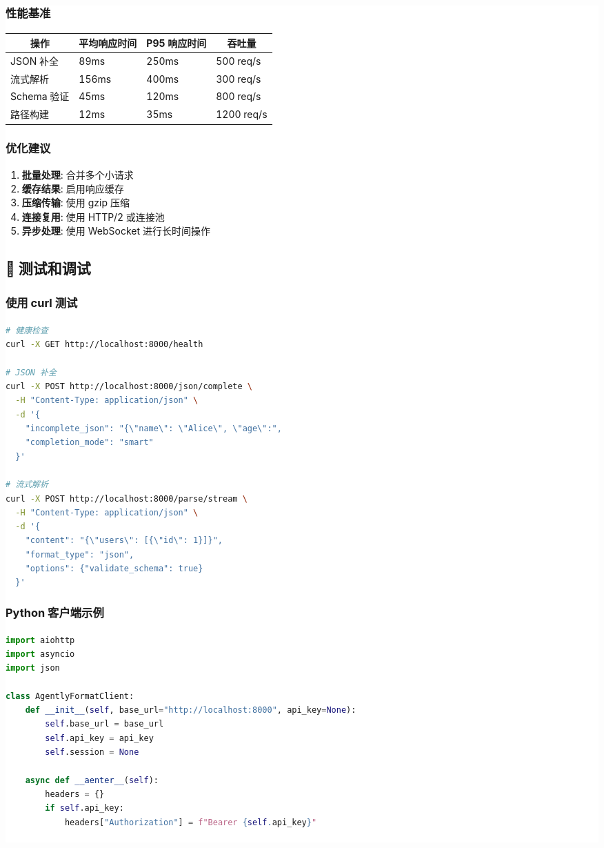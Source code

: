 ### 性能基准

| 操作 | 平均响应时间 | P95 响应时间 | 吞吐量 |
|------|-------------|-------------|--------|
| JSON 补全 | 89ms | 250ms | 500 req/s |
| 流式解析 | 156ms | 400ms | 300 req/s |
| Schema 验证 | 45ms | 120ms | 800 req/s |
| 路径构建 | 12ms | 35ms | 1200 req/s |

### 优化建议

1. **批量处理**: 合并多个小请求
2. **缓存结果**: 启用响应缓存
3. **压缩传输**: 使用 gzip 压缩
4. **连接复用**: 使用 HTTP/2 或连接池
5. **异步处理**: 使用 WebSocket 进行长时间操作

## 🧪 测试和调试

### 使用 curl 测试

```bash
# 健康检查
curl -X GET http://localhost:8000/health

# JSON 补全
curl -X POST http://localhost:8000/json/complete \
  -H "Content-Type: application/json" \
  -d '{
    "incomplete_json": "{\"name\": \"Alice\", \"age\":",
    "completion_mode": "smart"
  }'

# 流式解析
curl -X POST http://localhost:8000/parse/stream \
  -H "Content-Type: application/json" \
  -d '{
    "content": "{\"users\": [{\"id\": 1}]}",
    "format_type": "json",
    "options": {"validate_schema": true}
  }'
```

### Python 客户端示例

```python
import aiohttp
import asyncio
import json

class AgentlyFormatClient:
    def __init__(self, base_url="http://localhost:8000", api_key=None):
        self.base_url = base_url
        self.api_key = api_key
        self.session = None
    
    async def __aenter__(self):
        headers = {}
        if self.api_key:
            headers["Authorization"] = f"Bearer {self.api_key}"
        
```